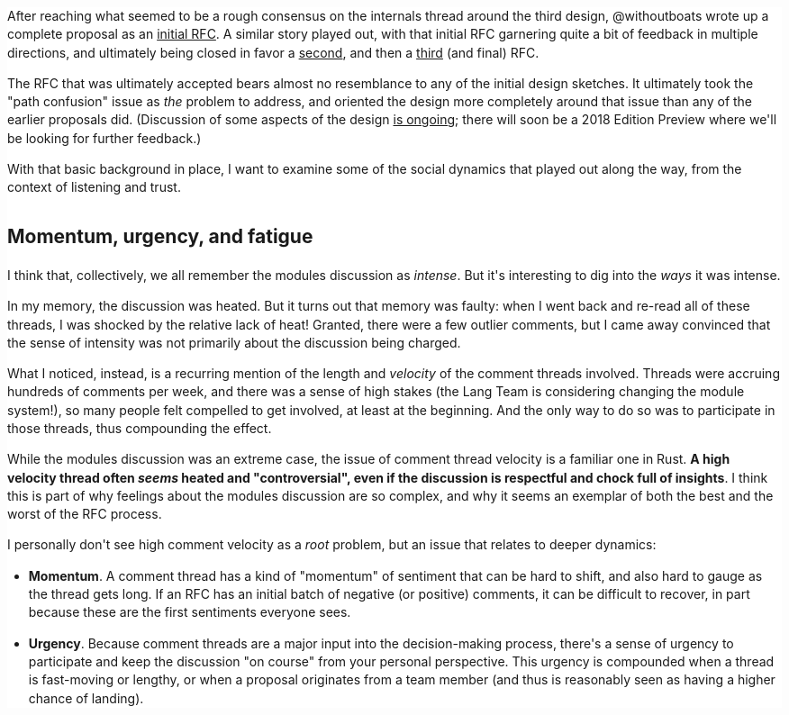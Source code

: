 After reaching what seemed to be a rough consensus on the internals thread
around the third design, @withoutboats wrote up a complete proposal as an
[initial RFC]. A similar story played out, with that initial RFC garnering quite
a bit of feedback in multiple directions, and ultimately being closed in favor a
[second], and then a [third] (and final) RFC.

The RFC that was ultimately accepted bears almost no resemblance to any of the
initial design sketches. It ultimately took the "path confusion" issue as *the*
problem to address, and oriented the design more completely around that issue
than any of the earlier proposals did. (Discussion of some aspects of the design
[is ongoing]; there will soon be a 2018 Edition Preview where we'll be looking
for further feedback.)

[initial blog post]: https://internals.rust-lang.org/t/revisiting-rusts-modules/5628
[revised proposal]: https://internals.rust-lang.org/t/revisiting-rust-s-modules-part-2/5700
[revised further]: https://internals.rust-lang.org/t/revisiting-modules-take-3/5715
[initial RFC]: https://github.com/rust-lang/rfcs/pull/2108
[second]: https://github.com/rust-lang/rfcs/pull/2121
[third]: https://github.com/rust-lang/rfcs/pull/2126
[is ongoing]: https://internals.rust-lang.org/t/the-great-module-adventure-continues/6678

With that basic background in place, I want to examine some of the social
dynamics that played out along the way, from the context of listening and trust.

## Momentum, urgency, and fatigue

I think that, collectively, we all remember the modules discussion as
*intense*. But it's interesting to dig into the *ways* it was intense.

In my memory, the discussion was heated. But it turns out that memory was
faulty: when I went back and re-read all of these threads, I was shocked by the
relative lack of heat! Granted, there were a few outlier comments, but I came away
convinced that the sense of intensity was not primarily about the
discussion being charged.

What I noticed, instead, is a recurring mention of the length and *velocity*
of the comment threads involved. Threads were accruing hundreds of comments per
week, and there was a sense of high stakes (the Lang Team is considering
changing the module system!), so many people felt compelled to get involved, at
least at the beginning. And the only way to do so was to participate in those
threads, thus compounding the effect.

While the modules discussion was an extreme case, the issue of comment thread
velocity is a familiar one in Rust. **A high velocity thread often *seems*
heated and "controversial", even if the discussion is respectful and chock full
of insights**. I think this is part of why feelings about the modules discussion
are so complex, and why it seems an exemplar of both the best and the worst of
the RFC process.

I personally don't see high comment velocity as a *root* problem, but an issue
that relates to deeper dynamics:

- **Momentum**. A comment thread has a kind of "momentum" of sentiment that can
  be hard to shift, and also hard to gauge as the thread gets long. If an RFC
  has an initial batch of negative (or positive) comments, it can be difficult
  to recover, in part because these are the first sentiments everyone sees.

- **Urgency**. Because comment threads are a major input into the
  decision-making process, there's a sense of urgency to participate and keep
  the discussion "on course" from your personal perspective. This urgency is
  compounded when a thread is fast-moving or lengthy, or when a proposal
  originates from a team member (and thus is reasonably seen as having a
  higher chance of landing).


[ergonomics initiative]: https://blog.rust-lang.org/2017/03/02/lang-ergonomics.html
[2017 roadmap]: https://github.com/rust-lang/rfcs/pull/1774
[confusing]: https://withoutboats.github.io/blog/rust/2017/01/04/the-rust-module-system-is-too-confusing.html
[inverting]: https://internals.rust-lang.org/t/lang-team-minutes-the-module-system-and-inverting-the-meaning-of-public/4804/
[series]: http://aturon.github.io/tech/2018/05/25/listening-part-1/
[twitter]: https://twitter.com/aaron_turon/status/1008153135515222017
[last post]: http://aturon.github.io/tech/2018/06/02/listening-part-2/